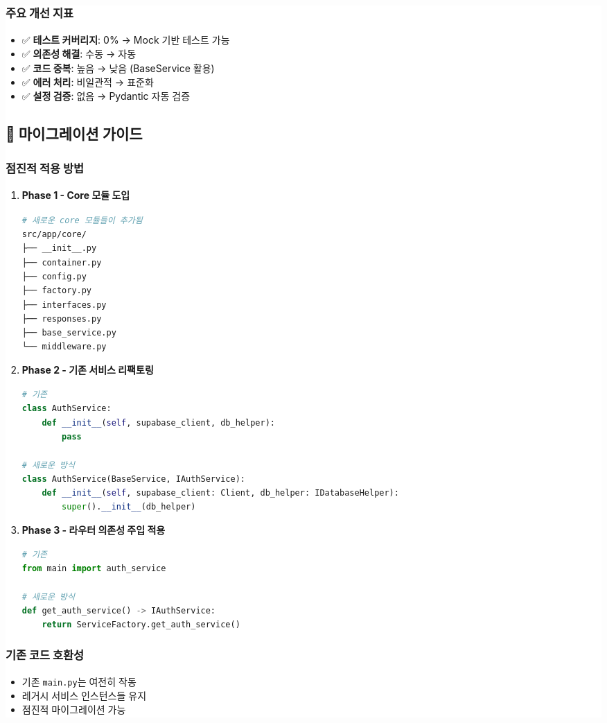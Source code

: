 ### 주요 개선 지표

- ✅ **테스트 커버리지**: 0% → Mock 기반 테스트 가능
- ✅ **의존성 해결**: 수동 → 자동
- ✅ **코드 중복**: 높음 → 낮음 (BaseService 활용)
- ✅ **에러 처리**: 비일관적 → 표준화
- ✅ **설정 검증**: 없음 → Pydantic 자동 검증

## 🔄 마이그레이션 가이드

### 점진적 적용 방법

1. **Phase 1 - Core 모듈 도입**
   ```bash
   # 새로운 core 모듈들이 추가됨
   src/app/core/
   ├── __init__.py
   ├── container.py
   ├── config.py
   ├── factory.py
   ├── interfaces.py
   ├── responses.py
   ├── base_service.py
   └── middleware.py
   ```

2. **Phase 2 - 기존 서비스 리팩토링**
   ```python
   # 기존
   class AuthService:
       def __init__(self, supabase_client, db_helper):
           pass
   
   # 새로운 방식
   class AuthService(BaseService, IAuthService):
       def __init__(self, supabase_client: Client, db_helper: IDatabaseHelper):
           super().__init__(db_helper)
   ```

3. **Phase 3 - 라우터 의존성 주입 적용**
   ```python
   # 기존
   from main import auth_service
   
   # 새로운 방식
   def get_auth_service() -> IAuthService:
       return ServiceFactory.get_auth_service()
   ```

### 기존 코드 호환성

- 기존 `main.py`는 여전히 작동
- 레거시 서비스 인스턴스들 유지
- 점진적 마이그레이션 가능
